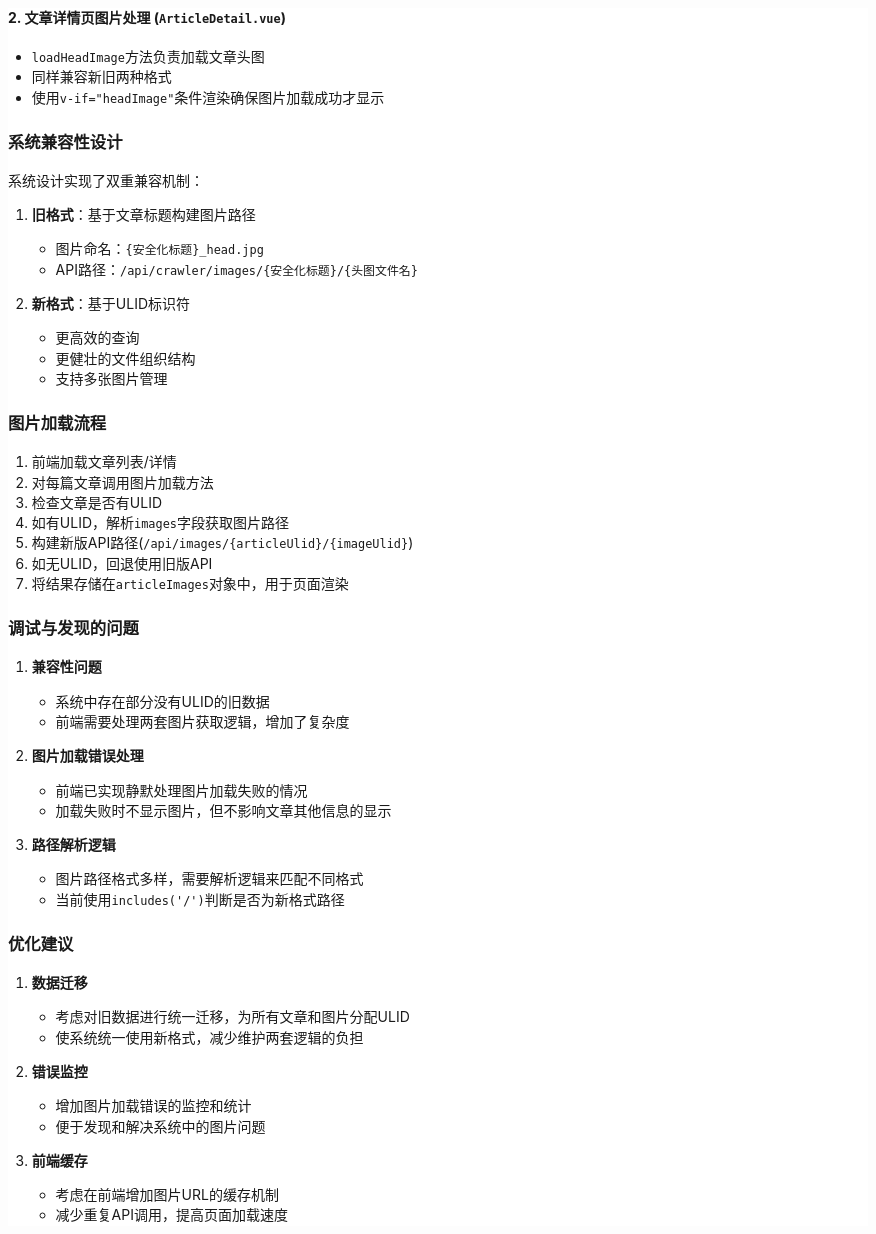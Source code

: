 #### 2. 文章详情页图片处理 (`ArticleDetail.vue`)
- `loadHeadImage`方法负责加载文章头图
- 同样兼容新旧两种格式
- 使用`v-if="headImage"`条件渲染确保图片加载成功才显示

### 系统兼容性设计

系统设计实现了双重兼容机制：

1. **旧格式**：基于文章标题构建图片路径
   - 图片命名：`{安全化标题}_head.jpg`
   - API路径：`/api/crawler/images/{安全化标题}/{头图文件名}`

2. **新格式**：基于ULID标识符
   - 更高效的查询
   - 更健壮的文件组织结构
   - 支持多张图片管理

### 图片加载流程

1. 前端加载文章列表/详情
2. 对每篇文章调用图片加载方法
3. 检查文章是否有ULID
4. 如有ULID，解析`images`字段获取图片路径
5. 构建新版API路径(`/api/images/{articleUlid}/{imageUlid}`)
6. 如无ULID，回退使用旧版API
7. 将结果存储在`articleImages`对象中，用于页面渲染

### 调试与发现的问题

1. **兼容性问题**
   - 系统中存在部分没有ULID的旧数据
   - 前端需要处理两套图片获取逻辑，增加了复杂度

2. **图片加载错误处理**
   - 前端已实现静默处理图片加载失败的情况
   - 加载失败时不显示图片，但不影响文章其他信息的显示

3. **路径解析逻辑**
   - 图片路径格式多样，需要解析逻辑来匹配不同格式
   - 当前使用`includes('/')`判断是否为新格式路径

### 优化建议

1. **数据迁移**
   - 考虑对旧数据进行统一迁移，为所有文章和图片分配ULID
   - 使系统统一使用新格式，减少维护两套逻辑的负担

2. **错误监控**
   - 增加图片加载错误的监控和统计
   - 便于发现和解决系统中的图片问题

3. **前端缓存**
   - 考虑在前端增加图片URL的缓存机制
   - 减少重复API调用，提高页面加载速度
